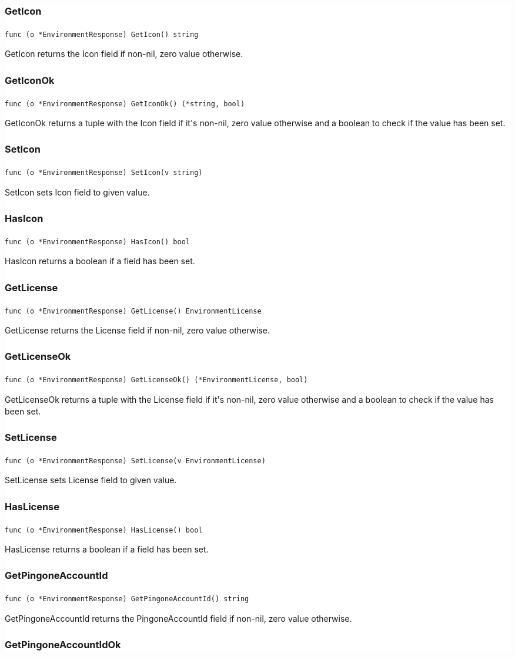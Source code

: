 ### GetIcon

`func (o *EnvironmentResponse) GetIcon() string`

GetIcon returns the Icon field if non-nil, zero value otherwise.

### GetIconOk

`func (o *EnvironmentResponse) GetIconOk() (*string, bool)`

GetIconOk returns a tuple with the Icon field if it's non-nil, zero value otherwise
and a boolean to check if the value has been set.

### SetIcon

`func (o *EnvironmentResponse) SetIcon(v string)`

SetIcon sets Icon field to given value.

### HasIcon

`func (o *EnvironmentResponse) HasIcon() bool`

HasIcon returns a boolean if a field has been set.

### GetLicense

`func (o *EnvironmentResponse) GetLicense() EnvironmentLicense`

GetLicense returns the License field if non-nil, zero value otherwise.

### GetLicenseOk

`func (o *EnvironmentResponse) GetLicenseOk() (*EnvironmentLicense, bool)`

GetLicenseOk returns a tuple with the License field if it's non-nil, zero value otherwise
and a boolean to check if the value has been set.

### SetLicense

`func (o *EnvironmentResponse) SetLicense(v EnvironmentLicense)`

SetLicense sets License field to given value.

### HasLicense

`func (o *EnvironmentResponse) HasLicense() bool`

HasLicense returns a boolean if a field has been set.

### GetPingoneAccountId

`func (o *EnvironmentResponse) GetPingoneAccountId() string`

GetPingoneAccountId returns the PingoneAccountId field if non-nil, zero value otherwise.

### GetPingoneAccountIdOk
